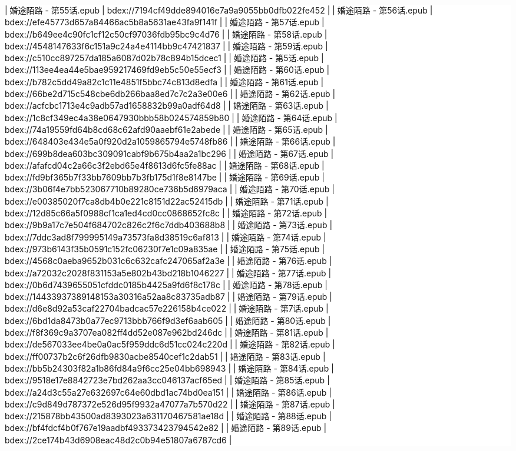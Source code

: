 | 婚途陌路 - 第55话.epub | bdex://7194cf49dde894016e7a9a9055bb0dfb022fe452 |
| 婚途陌路 - 第56话.epub | bdex://efe45773d657a84466ac5b8a5631ae43fa9f141f |
| 婚途陌路 - 第57话.epub | bdex://b649ee4c90fc1cf12c50cf97036fdb95bc9c4d76 |
| 婚途陌路 - 第58话.epub | bdex://4548147633f6c151a9c24a4e4114bb9c47421837 |
| 婚途陌路 - 第59话.epub | bdex://c510cc897257da185a6087d02b78c894b15dcec1 |
| 婚途陌路 - 第5话.epub | bdex://113ee4ea44e5bae959217469fd9eb5c50e55ecf3 |
| 婚途陌路 - 第60话.epub | bdex://b782c5dd49a82c1c11e4851f5bbc74c813d8edfa |
| 婚途陌路 - 第61话.epub | bdex://66be2d715c548cbe6db266baa8ed7c7c2a3e00e6 |
| 婚途陌路 - 第62话.epub | bdex://acfcbc1713e4c9adb57ad1658832b99a0adf64d8 |
| 婚途陌路 - 第63话.epub | bdex://1c8cf349ec4a38e0647930bbb58b024574859b80 |
| 婚途陌路 - 第64话.epub | bdex://74a19559fd64b8cd68c62afd90aaebf61e2abede |
| 婚途陌路 - 第65话.epub | bdex://648403e434e5a0f920d2a1059865794e5748fb86 |
| 婚途陌路 - 第66话.epub | bdex://699b8dea603bc309091cabf9b675b4aa2a1bc296 |
| 婚途陌路 - 第67话.epub | bdex://afafcd04c2a66c3f2ebd65e4f8613d6fc5fe88ac |
| 婚途陌路 - 第68话.epub | bdex://fd9bf365b7f33bb7609bb7b3fb175d1f8e8147be |
| 婚途陌路 - 第69话.epub | bdex://3b06f4e7bb523067710b89280ce736b5d6979aca |
| 婚途陌路 - 第70话.epub | bdex://e00385020f7ca8db4b0e221c8151d22ac52415db |
| 婚途陌路 - 第71话.epub | bdex://12d85c66a5f0988cf1ca1ed4cd0cc0868652fc8c |
| 婚途陌路 - 第72话.epub | bdex://9b9a17c7e504f684702c826c2f6c7ddb403688b8 |
| 婚途陌路 - 第73话.epub | bdex://7ddc3ad8f799995149a73573fa8d38519c6af813 |
| 婚途陌路 - 第74话.epub | bdex://973b6143f35b0591c152fc06230f7e1c09a835ae |
| 婚途陌路 - 第75话.epub | bdex://4568c0aeba9652b031c6c632cafc247065af2a3e |
| 婚途陌路 - 第76话.epub | bdex://a72032c2028f831153a5e802b43bd218b1046227 |
| 婚途陌路 - 第77话.epub | bdex://0b6d7439655051cfddc0185b4425a9fd6f8c178c |
| 婚途陌路 - 第78话.epub | bdex://14433937389148153a30316a52aa8c83735adb87 |
| 婚途陌路 - 第79话.epub | bdex://d6e8d92a53caf22704badcac57e226158b4ce022 |
| 婚途陌路 - 第7话.epub | bdex://6bd1da8473b0a77ec9713bbb766f9d3ef6aab605 |
| 婚途陌路 - 第80话.epub | bdex://f8f369c9a3707ea082ff4dd52e087e962bd246dc |
| 婚途陌路 - 第81话.epub | bdex://de567033ee4be0a0ac5f959ddc6d51cc024c220d |
| 婚途陌路 - 第82话.epub | bdex://ff00737b2c6f26dfb9830acbe8540cef1c2dab51 |
| 婚途陌路 - 第83话.epub | bdex://bb5b24303f82a1b86fd84a9f6cc25e04bb698943 |
| 婚途陌路 - 第84话.epub | bdex://9518e17e8842723e7bd262aa3cc046137acf65ed |
| 婚途陌路 - 第85话.epub | bdex://a24d3c55a27e632697c64e60dbd1ac74bd0ea151 |
| 婚途陌路 - 第86话.epub | bdex://c9d849d787372e526d95f9932a47077a7b570d22 |
| 婚途陌路 - 第87话.epub | bdex://215878bb43500ad8393023a631170467581ae18d |
| 婚途陌路 - 第88话.epub | bdex://bf4fdcf4b0f767e19aadbf493373423794542e82 |
| 婚途陌路 - 第89话.epub | bdex://2ce174b43d6908eac48d2c0b94e51807a6787cd6 |